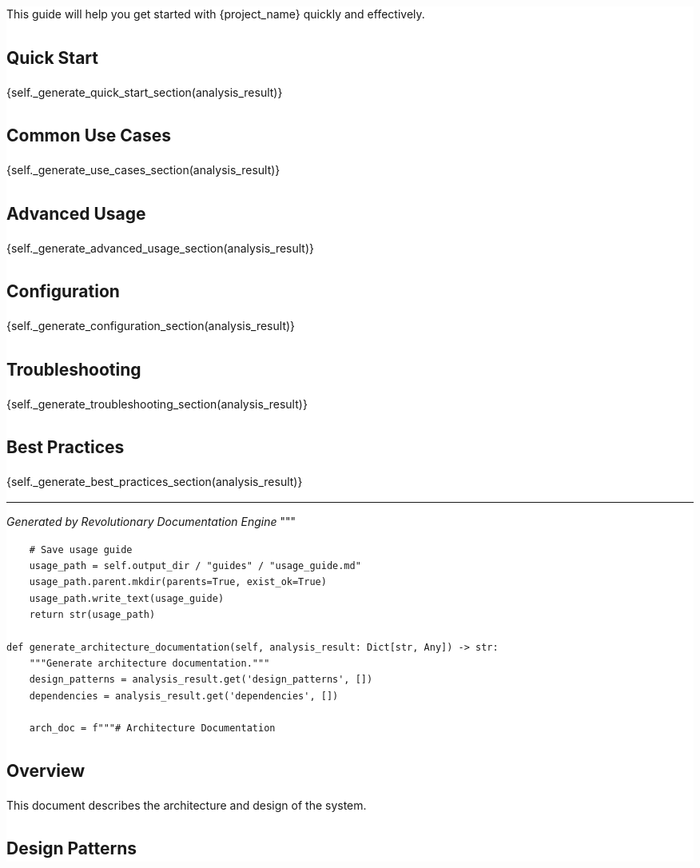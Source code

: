 This guide will help you get started with {project_name} quickly and effectively.

## Quick Start

{self._generate_quick_start_section(analysis_result)}

## Common Use Cases

{self._generate_use_cases_section(analysis_result)}

## Advanced Usage

{self._generate_advanced_usage_section(analysis_result)}

## Configuration

{self._generate_configuration_section(analysis_result)}

## Troubleshooting

{self._generate_troubleshooting_section(analysis_result)}

## Best Practices

{self._generate_best_practices_section(analysis_result)}

---

*Generated by Revolutionary Documentation Engine*
"""

        # Save usage guide
        usage_path = self.output_dir / "guides" / "usage_guide.md"
        usage_path.parent.mkdir(parents=True, exist_ok=True)
        usage_path.write_text(usage_guide)
        return str(usage_path)

    def generate_architecture_documentation(self, analysis_result: Dict[str, Any]) -> str:
        """Generate architecture documentation."""
        design_patterns = analysis_result.get('design_patterns', [])
        dependencies = analysis_result.get('dependencies', [])

        arch_doc = f"""# Architecture Documentation

## Overview

This document describes the architecture and design of the system.

## Design Patterns
